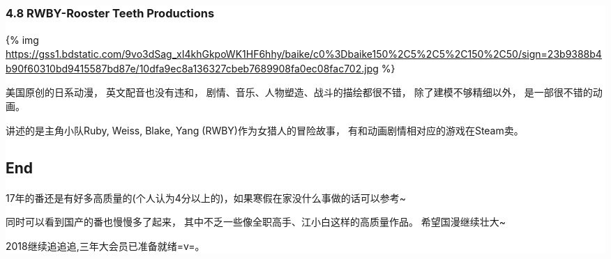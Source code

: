 ### 4.8 RWBY-Rooster Teeth Productions

{% img https://gss1.bdstatic.com/9vo3dSag_xI4khGkpoWK1HF6hhy/baike/c0%3Dbaike150%2C5%2C5%2C150%2C50/sign=23b9388b4b90f60310bd9415587bd87e/10dfa9ec8a136327cbeb7689908fa0ec08fac702.jpg %}

美国原创的日系动漫，
英文配音也没有违和，
剧情、音乐、人物塑造、战斗的描绘都很不错，
除了建模不够精细以外，
是一部很不错的动画。

讲述的是主角小队Ruby, Weiss, Blake, Yang (RWBY)作为女猎人的冒险故事，
有和动画剧情相对应的游戏在Steam卖。

## End

17年的番还是有好多高质量的(个人认为4分以上的)，如果寒假在家没什么事做的话可以参考~

同时可以看到国产的番也慢慢多了起来，
其中不乏一些像全职高手、江小白这样的高质量作品。
希望国漫继续壮大~

2018继续追追追,三年大会员已准备就绪=v=。




